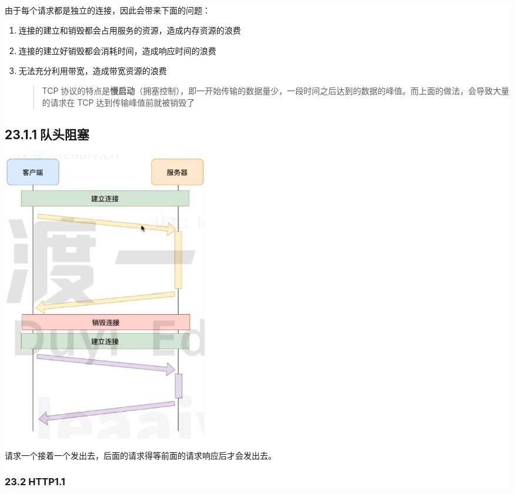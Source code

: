 由于每个请求都是独立的连接，因此会带来下面的问题：

1. 连接的建立和销毁都会占用服务的资源，造成内存资源的浪费

2. 连接的建立好销毁都会消耗时间，造成响应时间的浪费

3. 无法充分利用带宽，造成带宽资源的浪费

   >TCP 协议的特点是**慢启动**（拥塞控制），即一开始传输的数据量少，一段时间之后达到的数据的峰值。而上面的做法，会导致大量的请求在 TCP 达到传输峰值前就被销毁了

## 23.1.1 队头阻塞

<img src="../../../../src/.vuepress/public/assets/images/moreThanCode/network/HTTPVersionsDiffer/image-20240229145151247.png" alt="image-20240229145151247" style="zoom:67%;" />

请求一个接着一个发出去，后面的请求得等前面的请求响应后才会发出去。

### 23.2 HTTP1.1
